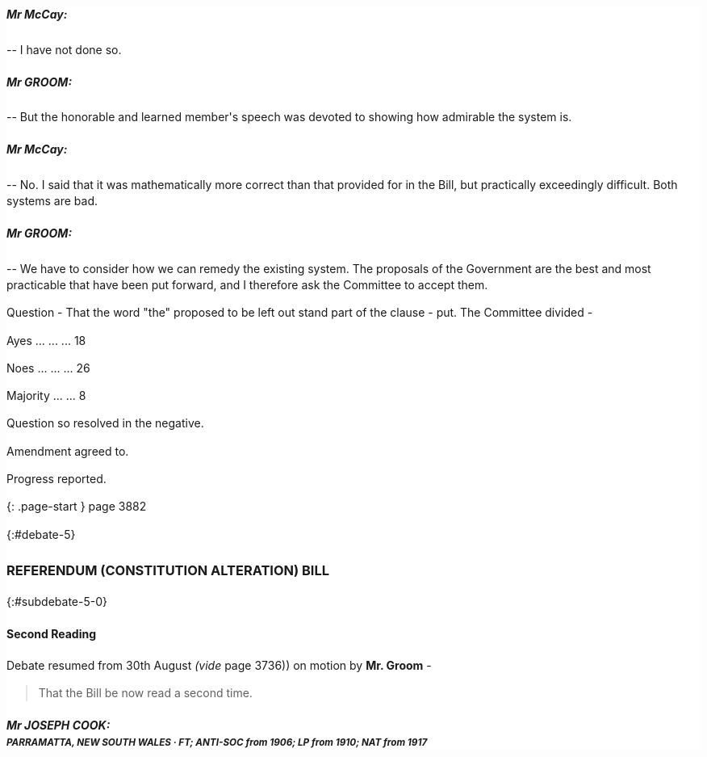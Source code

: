 ##### Mr McCay:

--  I have not done so. 

##### Mr GROOM:

-- But the honorable and learned member's speech was devoted to showing how admirable the system is. 

##### Mr McCay:

--  No. I said that it was mathematically more correct than that provided for in the Bill, but practically exceedingly difficult. Both systems are bad. 

##### Mr GROOM:

-- We have to consider how we can remedy the existing system. The proposals of the Government are the best and most practicable that have been put forward, and I therefore ask the Committee to accept them. 

Question - That the word "the" proposed to be left out stand part of the clause - put. The Committee divided - 

Ayes ... ... ... 18 

Noes ... ... ... 26 

Majority ... ... 8 


<graphic href="033331190609043_24_1_1_A.jpg"></graphic>



<graphic href="033331190609043_24_1_2_N.jpg"></graphic>



<graphic href="033331190609043_24_1_3_P.jpg"></graphic>


Question so resolved in the negative. 

Amendment agreed to. 

Progress reported. 

{: .page-start }
page 3882

{:#debate-5}
### REFERENDUM (CONSTITUTION ALTERATION) BILL

{:#subdebate-5-0}
#### Second Reading

Debate resumed from 30th August  *(vide*  page 3736)) on motion by  **Mr. Groom**  - 

  >That the Bill be now read a second time. 

##### Mr JOSEPH COOK:<br><small class="text-muted">PARRAMATTA, NEW SOUTH WALES &middot; FT; ANTI-SOC from 1906; LP from 1910; NAT from 1917</small>

